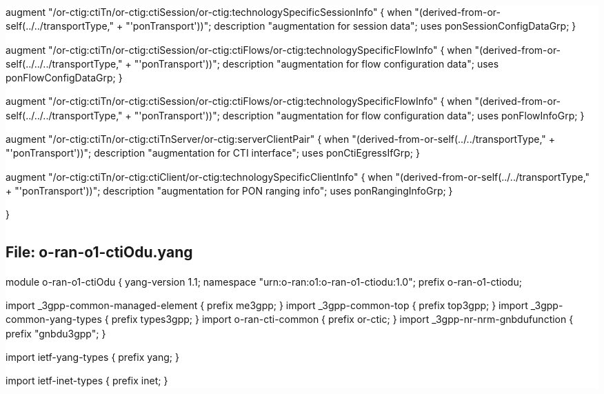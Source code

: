   augment "/or-ctig:ctiTn/or-ctig:ctiSession/or-ctig:technologySpecificSessionInfo" {
    when "(derived-from-or-self(../../transportType," + "'ponTransport'))";
	description "augmentation for session data";
    uses ponSessionConfigDataGrp;
  }

  augment "/or-ctig:ctiTn/or-ctig:ctiSession/or-ctig:ctiFlows/or-ctig:technologySpecificFlowInfo" {
    when "(derived-from-or-self(../../../transportType," + "'ponTransport'))";
    description "augmentation for flow configuration data";
    uses ponFlowConfigDataGrp;
  }

  augment "/or-ctig:ctiTn/or-ctig:ctiSession/or-ctig:ctiFlows/or-ctig:technologySpecificFlowInfo" {
    when "(derived-from-or-self(../../../transportType," + "'ponTransport'))";
    description "augmentation for flow configuration data";
    uses ponFlowInfoGrp;
  }

  augment "/or-ctig:ctiTn/or-ctig:ctiTnServer/or-ctig:serverClientPair" {
    when "(derived-from-or-self(../../transportType," + "'ponTransport'))";
    description "augmentation for CTI interface";
    uses ponCtiEgressIfGrp;
  }

  augment "/or-ctig:ctiTn/or-ctig:ctiClient/or-ctig:technologySpecificClientInfo" {
    when "(derived-from-or-self(../../transportType," + "'ponTransport'))";
    description "augmentation for PON ranging info";
    uses ponRangingInfoGrp;
  }

}

## File: o-ran-o1-ctiOdu.yang

module o-ran-o1-ctiOdu {
  yang-version 1.1;
  namespace "urn:o-ran:o1:o-ran-o1-ctiodu:1.0";
  prefix o-ran-o1-ctiodu;

  import _3gpp-common-managed-element { prefix me3gpp; }
  import _3gpp-common-top { prefix top3gpp; }
  import _3gpp-common-yang-types { prefix types3gpp; }
  import o-ran-cti-common { prefix or-ctic; }
  import _3gpp-nr-nrm-gnbdufunction {
    prefix "gnbdu3gpp";
  }

  import ietf-yang-types {
    prefix yang;
  }

  import ietf-inet-types {
    prefix inet;
  }
